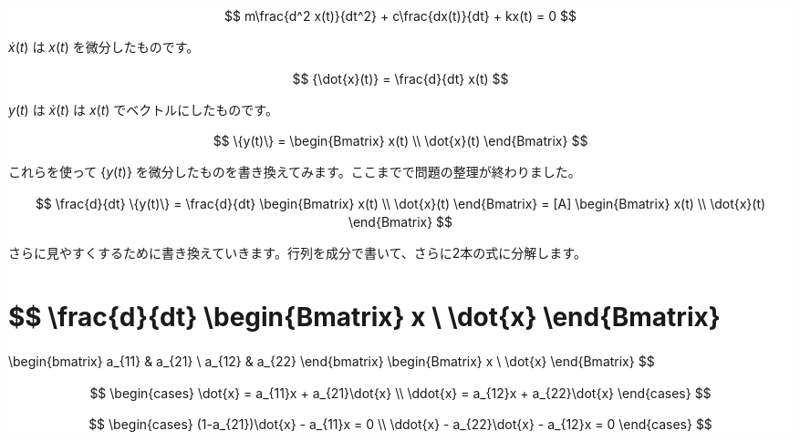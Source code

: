$$ m\frac{d^2 x(t)}{dt^2} + c\frac{dx(t)}{dt} + kx(t) = 0 $$

$\dot{x}(t)$ は $x(t)$ を微分したものです。

$$ {\dot{x}(t)} = \frac{d}{dt} x(t)
$$

$y(t)$ は $\dot{x}(t)$ は $x(t)$ でベクトルにしたものです。

$$ \{y(t)\} = 
\begin{Bmatrix}
x(t) \\ \dot{x}(t)
\end{Bmatrix}
$$

これらを使って $\{y(t)\}$ を微分したものを書き換えてみます。ここまでで問題の整理が終わりました。

$$
\frac{d}{dt} \{y(t)\}
    = \frac{d}{dt} 
      \begin{Bmatrix}
      x(t) \\ \dot{x}(t)
      \end{Bmatrix}
    = [A]
      \begin{Bmatrix}
      x(t) \\ \dot{x}(t)
      \end{Bmatrix}
$$

さらに見やすくするために書き換えていきます。行列を成分で書いて、さらに2本の式に分解します。

$$
\frac{d}{dt} 
\begin{Bmatrix}
x \\ \dot{x}
\end{Bmatrix}
= 
\begin{bmatrix}
a_{11} & a_{21} \\ a_{12} & a_{22}
\end{bmatrix}
\begin{Bmatrix}
x \\ \dot{x}
\end{Bmatrix}
$$

$$
\begin{cases}
\dot{x} = a_{11}x + a_{21}\dot{x} \\
\ddot{x} = a_{12}x + a_{22}\dot{x}
\end{cases}
$$

$$
\begin{cases}
(1-a_{21})\dot{x} - a_{11}x = 0 \\
\ddot{x} - a_{22}\dot{x} - a_{12}x = 0
\end{cases}
$$
